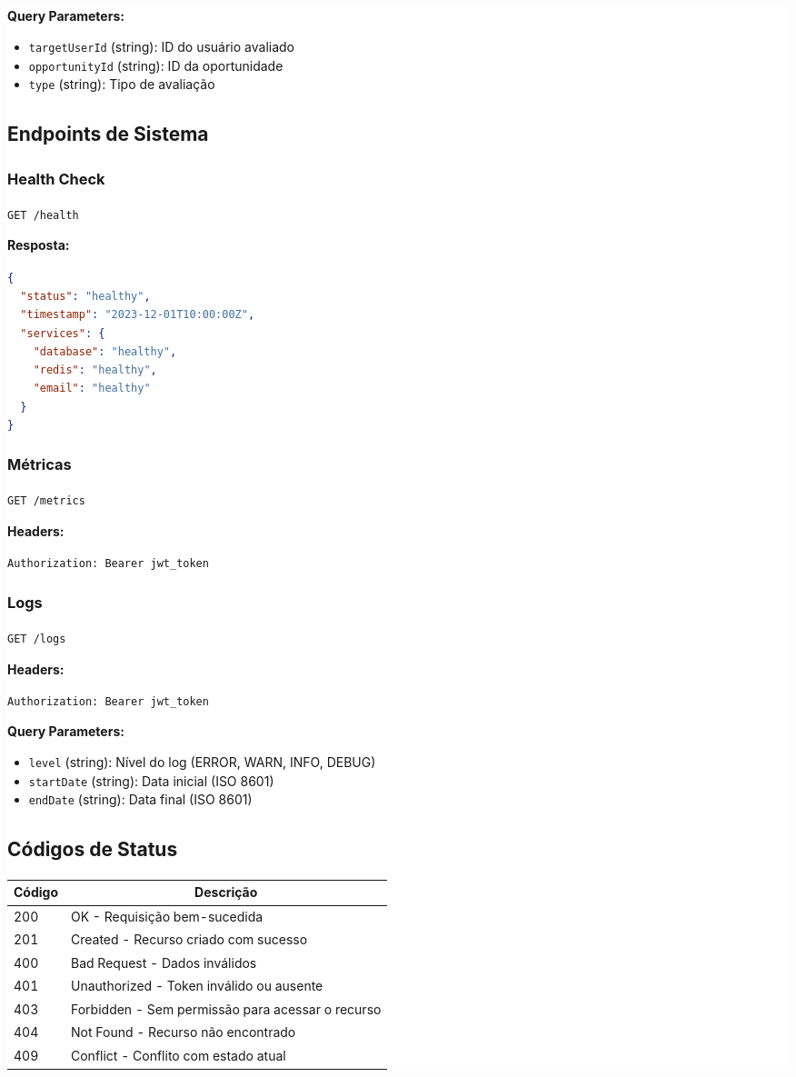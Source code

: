 **Query Parameters:**
- `targetUserId` (string): ID do usuário avaliado
- `opportunityId` (string): ID da oportunidade
- `type` (string): Tipo de avaliação

## Endpoints de Sistema

### Health Check
```http
GET /health
```

**Resposta:**
```json
{
  "status": "healthy",
  "timestamp": "2023-12-01T10:00:00Z",
  "services": {
    "database": "healthy",
    "redis": "healthy",
    "email": "healthy"
  }
}
```

### Métricas
```http
GET /metrics
```

**Headers:**
```
Authorization: Bearer jwt_token
```

### Logs
```http
GET /logs
```

**Headers:**
```
Authorization: Bearer jwt_token
```

**Query Parameters:**
- `level` (string): Nível do log (ERROR, WARN, INFO, DEBUG)
- `startDate` (string): Data inicial (ISO 8601)
- `endDate` (string): Data final (ISO 8601)

## Códigos de Status

| Código | Descrição |
|--------|-----------|
| 200 | OK - Requisição bem-sucedida |
| 201 | Created - Recurso criado com sucesso |
| 400 | Bad Request - Dados inválidos |
| 401 | Unauthorized - Token inválido ou ausente |
| 403 | Forbidden - Sem permissão para acessar o recurso |
| 404 | Not Found - Recurso não encontrado |
| 409 | Conflict - Conflito com estado atual |